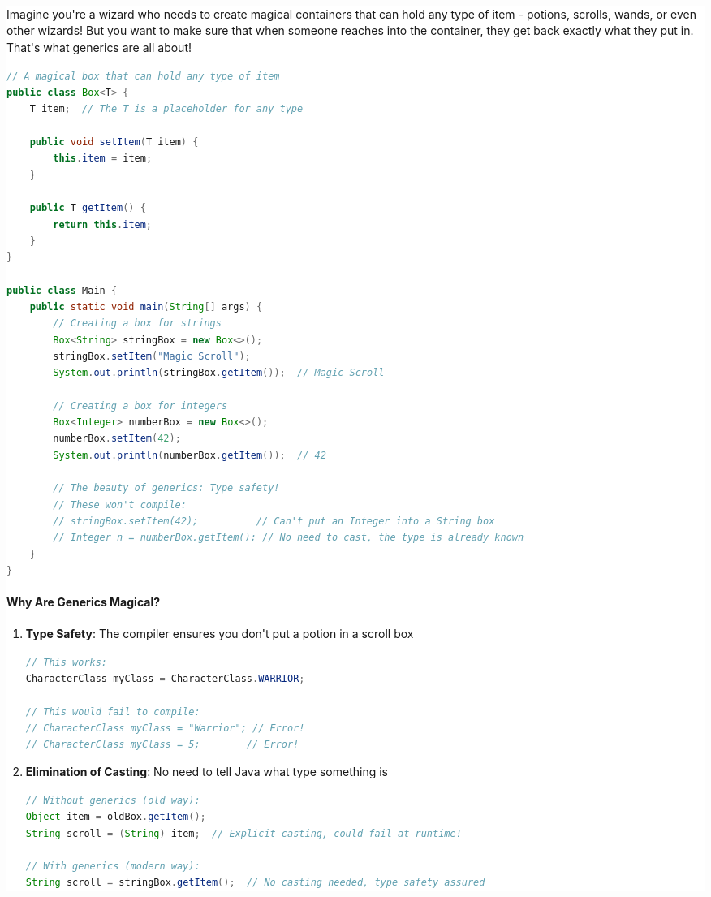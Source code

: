 Imagine you're a wizard who needs to create magical containers that can hold any type of item - potions, scrolls, wands, or even other wizards! But you want to make sure that when someone reaches into the container, they get back exactly what they put in. That's what generics are all about!

```java
// A magical box that can hold any type of item
public class Box<T> {
    T item;  // The T is a placeholder for any type

    public void setItem(T item) {
        this.item = item;
    }

    public T getItem() {
        return this.item;
    }
}

public class Main {
    public static void main(String[] args) {
        // Creating a box for strings
        Box<String> stringBox = new Box<>();
        stringBox.setItem("Magic Scroll");
        System.out.println(stringBox.getItem());  // Magic Scroll

        // Creating a box for integers
        Box<Integer> numberBox = new Box<>();
        numberBox.setItem(42);
        System.out.println(numberBox.getItem());  // 42

        // The beauty of generics: Type safety!
        // These won't compile:
        // stringBox.setItem(42);          // Can't put an Integer into a String box
        // Integer n = numberBox.getItem(); // No need to cast, the type is already known
    }
}
```

#### Why Are Generics Magical?

1. **Type Safety**: The compiler ensures you don't put a potion in a scroll box

   ```java
   // This works:
   CharacterClass myClass = CharacterClass.WARRIOR;

   // This would fail to compile:
   // CharacterClass myClass = "Warrior"; // Error!
   // CharacterClass myClass = 5;        // Error!
   ```

2. **Elimination of Casting**: No need to tell Java what type something is

   ```java
   // Without generics (old way):
   Object item = oldBox.getItem();
   String scroll = (String) item;  // Explicit casting, could fail at runtime!

   // With generics (modern way):
   String scroll = stringBox.getItem();  // No casting needed, type safety assured
   ```
